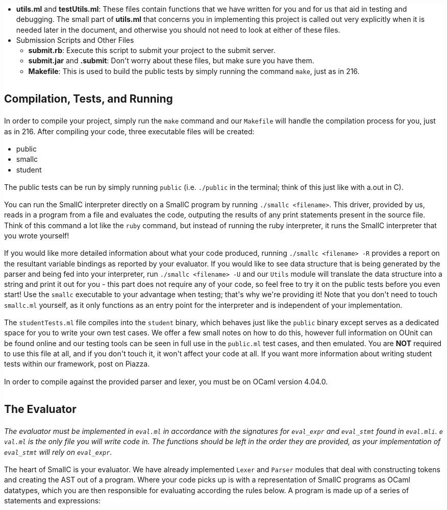   - **utils.ml** and **testUtils.ml**: These files contain functions that we have written for you and for us that aid in testing and debugging. The small part of **utils.ml** that concerns you in implementing this project is called out very explicitly when it is needed later in the document, and otherwise you should not need to look at either of these files.
- Submission Scripts and Other Files
  - **submit.rb**: Execute this script to submit your project to the submit server.
  - **submit.jar** and **.submit**: Don't worry about these files, but make sure you have them.
  - **Makefile**: This is used to build the public tests by simply running the command `make`, just as in 216.

Compilation, Tests, and Running
-------------------------------
In order to compile your project, simply run the `make` command and our `Makefile` will handle the compilation process for you, just as in 216. After compiling your code, three executable files will be created:
- public
- smallc
- student

The public tests can be run by simply running `public` (i.e. `./public` in the terminal; think of this just like with a.out in C).

You can run the SmallC interpreter directly on a SmallC program by running `./smallc <filename>`. This driver, provided by us, reads in a program from a file and evaluates the code, outputing the results of any print statements present in the source file. Think of this command a lot like the `ruby` command, but instead of running the ruby interpreter, it runs the SmallC interpreter that you wrote yourself!

If you would like more detailed information about what your code produced, running `./smallc <filename> -R` provides a report on the resultant variable bindings as reported by your evaluator. If you would like to see data structure that is being generated by the parser and being fed into your interpreter, run `./smallc <filename> -U` and our `Utils` module will translate the data structure into a string and print it out for you - this part does not require any of your code, so feel free to try it on the public tests before you even start! Use the `smallc` executable to your advantage when testing; that's why we're providing it! Note that you don't need to touch `smallc.ml` yourself, as it only functions as an entry point for the interpreter and is independent of your implementation.

The `studentTests.ml` file compiles into the `student` binary, which behaves just like the `public` binary except serves as a dedicated space for you to write your own test cases. We offer a few small notes on how to do this, however full information on OUnit can be found online and our testing tools can be seen in full use in the `public.ml` test cases, and then emulated. You are **NOT** required to use this file at all, and if you don't touch it, it won't affect your code at all. If you want more information about writing student tests within our framework, post on Piazza.

In order to compile against the provided parser and lexer, you must be on OCaml version 4.04.0.

The Evaluator
-------------
*The evaluator must be implemented in `eval.ml` in accordance with the signatures for `eval_expr` and `eval_stmt` found in `eval.mli`. `eval.ml` is the only file you will write code in. The functions should be left in the order they are provided, as your implementation of `eval_stmt` will rely on `eval_expr`.*

The heart of SmallC is your evaluator. We have already implemented `Lexer` and `Parser` modules that deal with constructing tokens and creating the AST out of a program. Where your code picks up is with a representation of SmallC programs as OCaml datatypes, which you are then responsible for evaluating according the rules below. A program is made up of a series of statements and expressions:
